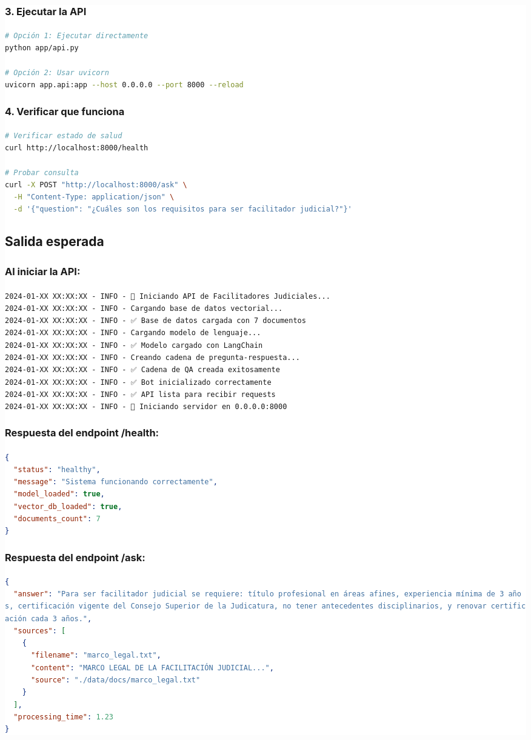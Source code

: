 ### 3. Ejecutar la API
```bash
# Opción 1: Ejecutar directamente
python app/api.py

# Opción 2: Usar uvicorn
uvicorn app.api:app --host 0.0.0.0 --port 8000 --reload
```

### 4. Verificar que funciona
```bash
# Verificar estado de salud
curl http://localhost:8000/health

# Probar consulta
curl -X POST "http://localhost:8000/ask" \
  -H "Content-Type: application/json" \
  -d '{"question": "¿Cuáles son los requisitos para ser facilitador judicial?"}'
```

## Salida esperada

### Al iniciar la API:
```
2024-01-XX XX:XX:XX - INFO - 🚀 Iniciando API de Facilitadores Judiciales...
2024-01-XX XX:XX:XX - INFO - Cargando base de datos vectorial...
2024-01-XX XX:XX:XX - INFO - ✅ Base de datos cargada con 7 documentos
2024-01-XX XX:XX:XX - INFO - Cargando modelo de lenguaje...
2024-01-XX XX:XX:XX - INFO - ✅ Modelo cargado con LangChain
2024-01-XX XX:XX:XX - INFO - Creando cadena de pregunta-respuesta...
2024-01-XX XX:XX:XX - INFO - ✅ Cadena de QA creada exitosamente
2024-01-XX XX:XX:XX - INFO - ✅ Bot inicializado correctamente
2024-01-XX XX:XX:XX - INFO - ✅ API lista para recibir requests
2024-01-XX XX:XX:XX - INFO - 🚀 Iniciando servidor en 0.0.0.0:8000
```

### Respuesta del endpoint /health:
```json
{
  "status": "healthy",
  "message": "Sistema funcionando correctamente",
  "model_loaded": true,
  "vector_db_loaded": true,
  "documents_count": 7
}
```

### Respuesta del endpoint /ask:
```json
{
  "answer": "Para ser facilitador judicial se requiere: título profesional en áreas afines, experiencia mínima de 3 años, certificación vigente del Consejo Superior de la Judicatura, no tener antecedentes disciplinarios, y renovar certificación cada 3 años.",
  "sources": [
    {
      "filename": "marco_legal.txt",
      "content": "MARCO LEGAL DE LA FACILITACIÓN JUDICIAL...",
      "source": "./data/docs/marco_legal.txt"
    }
  ],
  "processing_time": 1.23
}
```
